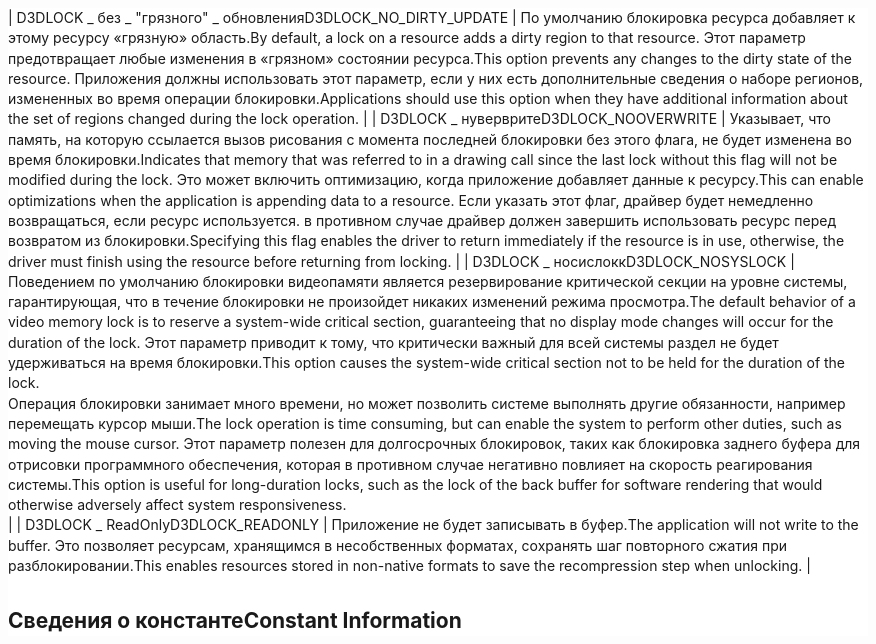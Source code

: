 | <span data-ttu-id="9da15-116">D3DLOCK \_ без \_ "грязного" \_ обновления</span><span class="sxs-lookup"><span data-stu-id="9da15-116">D3DLOCK\_NO\_DIRTY\_UPDATE</span></span> | <span data-ttu-id="9da15-117">По умолчанию блокировка ресурса добавляет к этому ресурсу «грязную» область.</span><span class="sxs-lookup"><span data-stu-id="9da15-117">By default, a lock on a resource adds a dirty region to that resource.</span></span> <span data-ttu-id="9da15-118">Этот параметр предотвращает любые изменения в «грязном» состоянии ресурса.</span><span class="sxs-lookup"><span data-stu-id="9da15-118">This option prevents any changes to the dirty state of the resource.</span></span> <span data-ttu-id="9da15-119">Приложения должны использовать этот параметр, если у них есть дополнительные сведения о наборе регионов, измененных во время операции блокировки.</span><span class="sxs-lookup"><span data-stu-id="9da15-119">Applications should use this option when they have additional information about the set of regions changed during the lock operation.</span></span>                                                                                                                                                                                                                                                                                                                    |
| <span data-ttu-id="9da15-120">D3DLOCK \_ нуверврите</span><span class="sxs-lookup"><span data-stu-id="9da15-120">D3DLOCK\_NOOVERWRITE</span></span>       | <span data-ttu-id="9da15-121">Указывает, что память, на которую ссылается вызов рисования с момента последней блокировки без этого флага, не будет изменена во время блокировки.</span><span class="sxs-lookup"><span data-stu-id="9da15-121">Indicates that memory that was referred to in a drawing call since the last lock without this flag will not be modified during the lock.</span></span> <span data-ttu-id="9da15-122">Это может включить оптимизацию, когда приложение добавляет данные к ресурсу.</span><span class="sxs-lookup"><span data-stu-id="9da15-122">This can enable optimizations when the application is appending data to a resource.</span></span> <span data-ttu-id="9da15-123">Если указать этот флаг, драйвер будет немедленно возвращаться, если ресурс используется. в противном случае драйвер должен завершить использовать ресурс перед возвратом из блокировки.</span><span class="sxs-lookup"><span data-stu-id="9da15-123">Specifying this flag enables the driver to return immediately if the resource is in use, otherwise, the driver must finish using the resource before returning from locking.</span></span>                                                                                                                                                                                            |
| <span data-ttu-id="9da15-124">D3DLOCK \_ носислокк</span><span class="sxs-lookup"><span data-stu-id="9da15-124">D3DLOCK\_NOSYSLOCK</span></span>         | <span data-ttu-id="9da15-125">Поведением по умолчанию блокировки видеопамяти является резервирование критической секции на уровне системы, гарантирующая, что в течение блокировки не произойдет никаких изменений режима просмотра.</span><span class="sxs-lookup"><span data-stu-id="9da15-125">The default behavior of a video memory lock is to reserve a system-wide critical section, guaranteeing that no display mode changes will occur for the duration of the lock.</span></span> <span data-ttu-id="9da15-126">Этот параметр приводит к тому, что критически важный для всей системы раздел не будет удерживаться на время блокировки.</span><span class="sxs-lookup"><span data-stu-id="9da15-126">This option causes the system-wide critical section not to be held for the duration of the lock.</span></span><br/> <span data-ttu-id="9da15-127">Операция блокировки занимает много времени, но может позволить системе выполнять другие обязанности, например перемещать курсор мыши.</span><span class="sxs-lookup"><span data-stu-id="9da15-127">The lock operation is time consuming, but can enable the system to perform other duties, such as moving the mouse cursor.</span></span> <span data-ttu-id="9da15-128">Этот параметр полезен для долгосрочных блокировок, таких как блокировка заднего буфера для отрисовки программного обеспечения, которая в противном случае негативно повлияет на скорость реагирования системы.</span><span class="sxs-lookup"><span data-stu-id="9da15-128">This option is useful for long-duration locks, such as the lock of the back buffer for software rendering that would otherwise adversely affect system responsiveness.</span></span><br/> |
| <span data-ttu-id="9da15-129">D3DLOCK \_ ReadOnly</span><span class="sxs-lookup"><span data-stu-id="9da15-129">D3DLOCK\_READONLY</span></span>          | <span data-ttu-id="9da15-130">Приложение не будет записывать в буфер.</span><span class="sxs-lookup"><span data-stu-id="9da15-130">The application will not write to the buffer.</span></span> <span data-ttu-id="9da15-131">Это позволяет ресурсам, хранящимся в несобственных форматах, сохранять шаг повторного сжатия при разблокировании.</span><span class="sxs-lookup"><span data-stu-id="9da15-131">This enables resources stored in non-native formats to save the recompression step when unlocking.</span></span>                                                                                                                                                                                                                                                                                                                                                                                                                                                     |



 

## <a name="constant-information"></a><span data-ttu-id="9da15-132">Сведения о константе</span><span class="sxs-lookup"><span data-stu-id="9da15-132">Constant Information</span></span>


